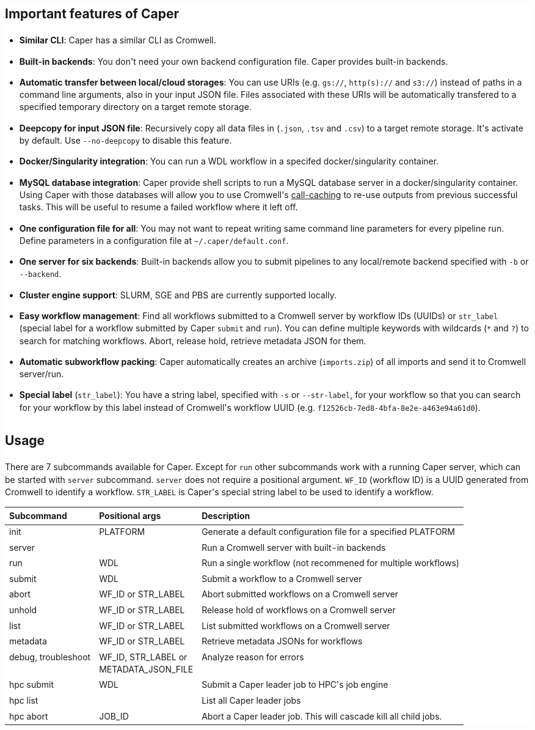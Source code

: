## Important features of Caper

* **Similar CLI**: Caper has a similar CLI as Cromwell.

* **Built-in backends**: You don't need your own backend configuration file. Caper provides built-in backends.

* **Automatic transfer between local/cloud storages**: You can use URIs (e.g. `gs://`, `http(s)://` and `s3://`) instead of paths in a command line arguments, also in your input JSON file. Files associated with these URIs will be automatically transfered to a specified temporary directory on a target remote storage.

* **Deepcopy for input JSON file**: Recursively copy all data files in (`.json`, `.tsv` and `.csv`) to a target remote storage. It's activate by default. Use `--no-deepcopy` to disable this feature.

* **Docker/Singularity integration**: You can run a WDL workflow in a specifed docker/singularity container.

* **MySQL database integration**: Caper provide shell scripts to run a MySQL database server in a docker/singularity container. Using Caper with those databases will allow you to use Cromwell's [call-caching](https://cromwell.readthedocs.io/en/develop/Configuring/#call-caching) to re-use outputs from previous successful tasks. This will be useful to resume a failed workflow where it left off.

* **One configuration file for all**: You may not want to repeat writing same command line parameters for every pipeline run. Define parameters in a configuration file at `~/.caper/default.conf`.

* **One server for six backends**: Built-in backends allow you to submit pipelines to any local/remote backend specified with `-b` or `--backend`.

* **Cluster engine support**: SLURM, SGE and PBS are currently supported locally.

* **Easy workflow management**: Find all workflows submitted to a Cromwell server by workflow IDs (UUIDs) or `str_label` (special label for a workflow submitted by Caper `submit` and `run`). You can define multiple keywords with wildcards (`*` and `?`) to search for matching workflows. Abort, release hold, retrieve metadata JSON for them.

* **Automatic subworkflow packing**: Caper automatically creates an archive (`imports.zip`) of all imports and send it to Cromwell server/run.

* **Special label** (`str_label`): You have a string label, specified with `-s` or `--str-label`, for your workflow so that you can search for your workflow by this label instead of Cromwell's workflow UUID (e.g. `f12526cb-7ed8-4bfa-8e2e-a463e94a61d0`).


## Usage

There are 7 subcommands available for Caper. Except for `run` other subcommands work with a running Caper server, which can be started with `server` subcommand. `server` does not require a positional argument. `WF_ID` (workflow ID) is a UUID generated from Cromwell to identify a workflow. `STR_LABEL` is Caper's special string label to be used to identify a workflow.

**Subcommand**|**Positional args** | **Description**
:--------|:-----|:-----
init   | PLATFORM |Generate a default configuration file for a specified PLATFORM
server   |      |Run a Cromwell server with built-in backends
run      | WDL  |Run a single workflow (not recommened for multiple workflows)
submit   | WDL  |Submit a workflow to a Cromwell server
abort    | WF_ID or STR_LABEL |Abort submitted workflows on a Cromwell server
unhold   | WF_ID or STR_LABEL |Release hold of workflows on a Cromwell server
list     | WF_ID or STR_LABEL |List submitted workflows on a Cromwell server
metadata | WF_ID or STR_LABEL |Retrieve metadata JSONs for workflows
debug, troubleshoot | WF_ID, STR_LABEL or<br>METADATA_JSON_FILE |Analyze reason for errors
hpc submit| WDL  | Submit a Caper leader job to HPC's job engine
hpc list|        | List all Caper leader jobs
hpc abort | JOB_ID | Abort a Caper leader job. This will cascade kill all child jobs.
